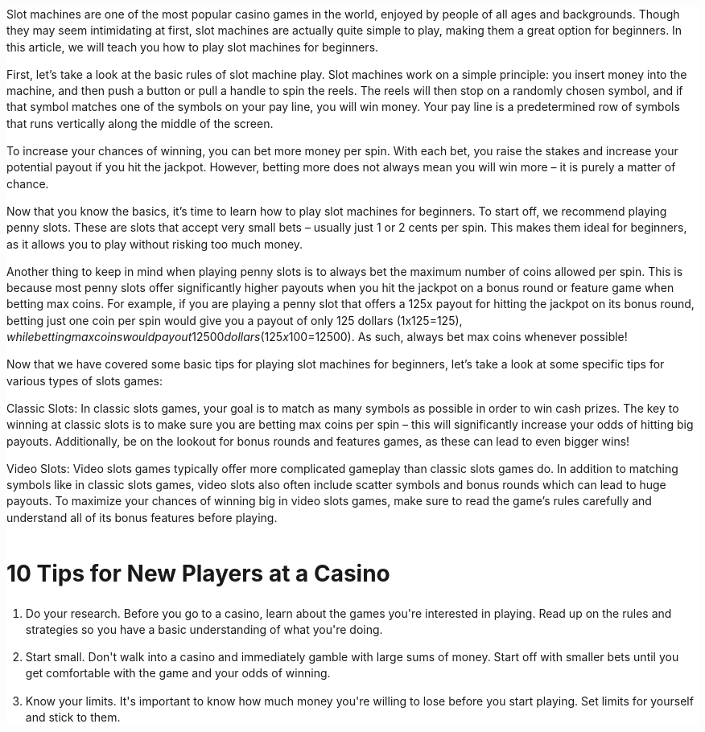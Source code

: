 Slot machines are one of the most popular casino games in the world, enjoyed by people of all ages and backgrounds. Though they may seem intimidating at first, slot machines are actually quite simple to play, making them a great option for beginners. In this article, we will teach you how to play slot machines for beginners.

First, let’s take a look at the basic rules of slot machine play. Slot machines work on a simple principle: you insert money into the machine, and then push a button or pull a handle to spin the reels. The reels will then stop on a randomly chosen symbol, and if that symbol matches one of the symbols on your pay line, you will win money. Your pay line is a predetermined row of symbols that runs vertically along the middle of the screen.

To increase your chances of winning, you can bet more money per spin. With each bet, you raise the stakes and increase your potential payout if you hit the jackpot. However, betting more does not always mean you will win more – it is purely a matter of chance.

Now that you know the basics, it’s time to learn how to play slot machines for beginners. To start off, we recommend playing penny slots. These are slots that accept very small bets – usually just 1 or 2 cents per spin. This makes them ideal for beginners, as it allows you to play without risking too much money.

Another thing to keep in mind when playing penny slots is to always bet the maximum number of coins allowed per spin. This is because most penny slots offer significantly higher payouts when you hit the jackpot on a bonus round or feature game when betting max coins. For example, if you are playing a penny slot that offers a 125x payout for hitting the jackpot on its bonus round, betting just one coin per spin would give you a payout of only 125 dollars (1x125=$125), while betting max coins would pay out 12500 dollars (125x100=$12500). As such, always bet max coins whenever possible!

Now that we have covered some basic tips for playing slot machines for beginners, let’s take a look at some specific tips for various types of slots games:

Classic Slots: In classic slots games, your goal is to match as many symbols as possible in order to win cash prizes. The key to winning at classic slots is to make sure you are betting max coins per spin – this will significantly increase your odds of hitting big payouts. Additionally, be on the lookout for bonus rounds and features games, as these can lead to even bigger wins!

Video Slots: Video slots games typically offer more complicated gameplay than classic slots games do. In addition to matching symbols like in classic slots games, video slots also often include scatter symbols and bonus rounds which can lead to huge payouts. To maximize your chances of winning big in video slots games, make sure to read the game’s rules carefully and understand all of its bonus features before playing.

#  10 Tips for New Players at a Casino 

1. Do your research.
Before you go to a casino, learn about the games you're interested in playing. Read up on the rules and strategies so you have a basic understanding of what you're doing.

2. Start small.
Don't walk into a casino and immediately gamble with large sums of money. Start off with smaller bets until you get comfortable with the game and your odds of winning.

3. Know your limits.
It's important to know how much money you're willing to lose before you start playing. Set limits for yourself and stick to them.
